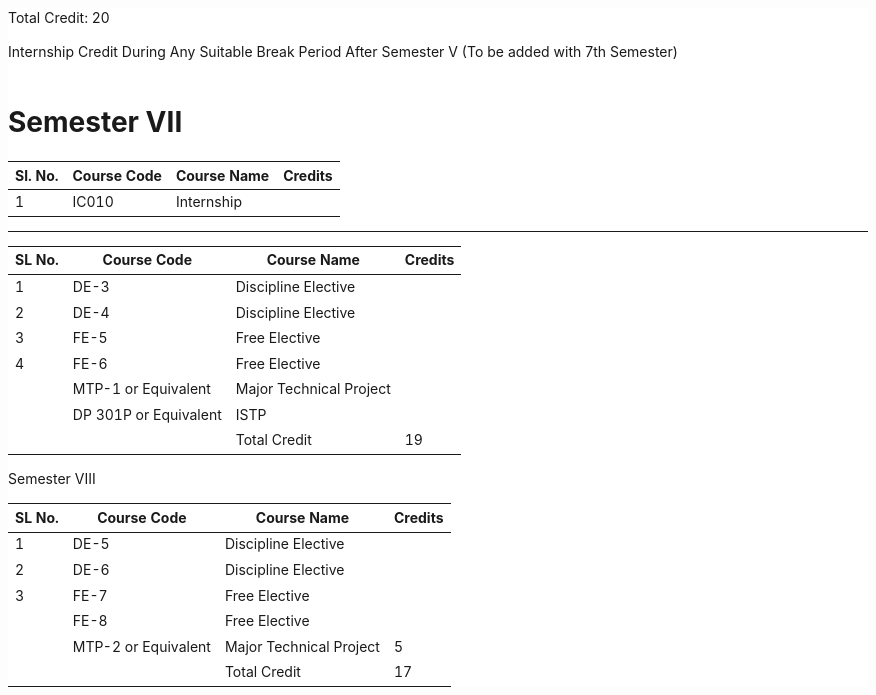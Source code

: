 Total Credit: 20

Internship Credit During Any Suitable Break Period After Semester V (To be added with 7th Semester)

# Semester VII

|Sl. No.|Course Code|Course Name|Credits|
|---|---|---|---|
|1|IC010|Internship| |
---
|SL No.|Course Code|Course Name|Credits|
|---|---|---|---|
|1|DE-3|Discipline Elective| |
|2|DE-4|Discipline Elective| |
|3|FE-5|Free Elective| |
|4|FE-6|Free Elective| |
| |MTP-1 or Equivalent|Major Technical Project| |
| |DP 301P or Equivalent|ISTP| |
| | |Total Credit|19|

Semester VIII

|SL No.|Course Code|Course Name|Credits|
|---|---|---|---|
|1|DE-5|Discipline Elective| |
|2|DE-6|Discipline Elective| |
|3|FE-7|Free Elective| |
| |FE-8|Free Elective| |
| |MTP-2 or Equivalent|Major Technical Project|5|
| | |Total Credit|17|